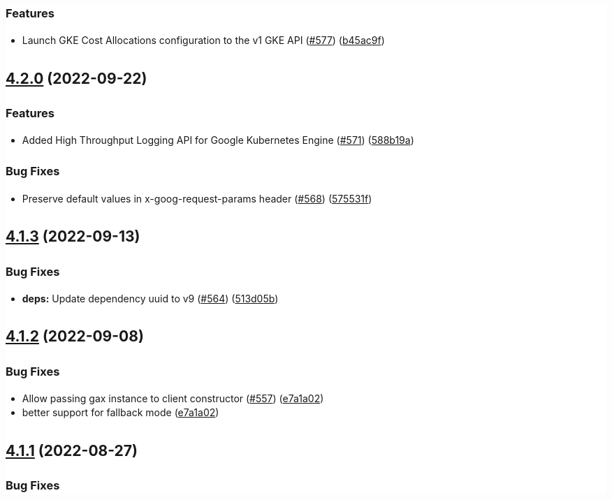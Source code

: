 
### Features

* Launch GKE Cost Allocations configuration to the v1 GKE API ([#577](https://github.com/googleapis/nodejs-cloud-container/issues/577)) ([b45ac9f](https://github.com/googleapis/nodejs-cloud-container/commit/b45ac9fb6cff9a634ea62b2c9e6998c57bf837ef))

## [4.2.0](https://github.com/googleapis/nodejs-cloud-container/compare/v4.1.3...v4.2.0) (2022-09-22)


### Features

* Added High Throughput Logging API for Google Kubernetes Engine ([#571](https://github.com/googleapis/nodejs-cloud-container/issues/571)) ([588b19a](https://github.com/googleapis/nodejs-cloud-container/commit/588b19a19daca6d994a28d04e8b9a8a2f081324b))


### Bug Fixes

* Preserve default values in x-goog-request-params header ([#568](https://github.com/googleapis/nodejs-cloud-container/issues/568)) ([575531f](https://github.com/googleapis/nodejs-cloud-container/commit/575531f012d3448eb796f73fda6d62ef9ba425fd))

## [4.1.3](https://github.com/googleapis/nodejs-cloud-container/compare/v4.1.2...v4.1.3) (2022-09-13)


### Bug Fixes

* **deps:** Update dependency uuid to v9 ([#564](https://github.com/googleapis/nodejs-cloud-container/issues/564)) ([513d05b](https://github.com/googleapis/nodejs-cloud-container/commit/513d05b38918d0dfd239d4684ee2235a799e6ca5))

## [4.1.2](https://github.com/googleapis/nodejs-cloud-container/compare/v4.1.1...v4.1.2) (2022-09-08)


### Bug Fixes

* Allow passing gax instance to client constructor ([#557](https://github.com/googleapis/nodejs-cloud-container/issues/557)) ([e7a1a02](https://github.com/googleapis/nodejs-cloud-container/commit/e7a1a02e990e1eac2954538f444113c5211912ec))
* better support for fallback mode ([e7a1a02](https://github.com/googleapis/nodejs-cloud-container/commit/e7a1a02e990e1eac2954538f444113c5211912ec))

## [4.1.1](https://github.com/googleapis/nodejs-cloud-container/compare/v4.1.0...v4.1.1) (2022-08-27)


### Bug Fixes

